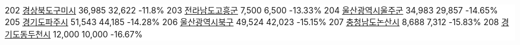   <tr class="item">
    <td>202</td>
    <td><a href="/apt/경상북도구미시">경상북도구미시</a></td>
    <td>36,985</td>
    <td>32,622</td>
    <td>-11.8%</td>
  </tr>

  <tr class="item">
    <td>203</td>
    <td><a href="/apt/전라남도고흥군">전라남도고흥군</a></td>
    <td>7,500</td>
    <td>6,500</td>
    <td>-13.33%</td>
  </tr>

  <tr class="item">
    <td>204</td>
    <td><a href="/apt/울산광역시울주군">울산광역시울주군</a></td>
    <td>34,983</td>
    <td>29,857</td>
    <td>-14.65%</td>
  </tr>

  <tr class="item">
    <td>205</td>
    <td><a href="/apt/경기도파주시">경기도파주시</a></td>
    <td>51,543</td>
    <td>44,185</td>
    <td>-14.28%</td>
  </tr>

  <tr class="item">
    <td>206</td>
    <td><a href="/apt/울산광역시북구">울산광역시북구</a></td>
    <td>49,524</td>
    <td>42,023</td>
    <td>-15.15%</td>
  </tr>

  <tr class="item">
    <td>207</td>
    <td><a href="/apt/충청남도논산시">충청남도논산시</a></td>
    <td>8,688</td>
    <td>7,312</td>
    <td>-15.83%</td>
  </tr>

  <tr class="item">
    <td>208</td>
    <td><a href="/apt/경기도동두천시">경기도동두천시</a></td>
    <td>12,000</td>
    <td>10,000</td>
    <td>-16.67%</td>
  </tr>
